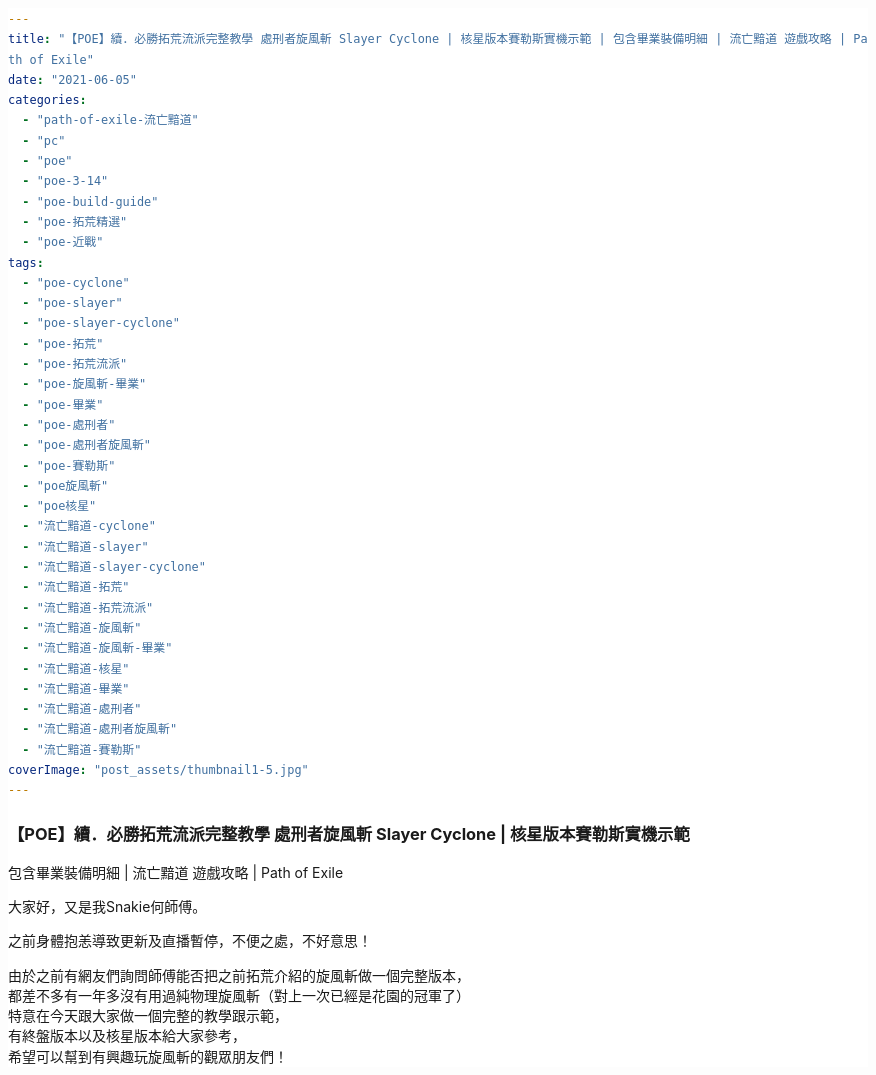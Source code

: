 ```yaml
---
title: "【POE】續．必勝拓荒流派完整教學 處刑者旋風斬 Slayer Cyclone | 核星版本賽勒斯實機示範 | 包含畢業裝備明細 | 流亡黯道 遊戲攻略 | Path of Exile"
date: "2021-06-05"
categories: 
  - "path-of-exile-流亡黯道"
  - "pc"
  - "poe"
  - "poe-3-14"
  - "poe-build-guide"
  - "poe-拓荒精選"
  - "poe-近戰"
tags: 
  - "poe-cyclone"
  - "poe-slayer"
  - "poe-slayer-cyclone"
  - "poe-拓荒"
  - "poe-拓荒流派"
  - "poe-旋風斬-畢業"
  - "poe-畢業"
  - "poe-處刑者"
  - "poe-處刑者旋風斬"
  - "poe-賽勒斯"
  - "poe旋風斬"
  - "poe核星"
  - "流亡黯道-cyclone"
  - "流亡黯道-slayer"
  - "流亡黯道-slayer-cyclone"
  - "流亡黯道-拓荒"
  - "流亡黯道-拓荒流派"
  - "流亡黯道-旋風斬"
  - "流亡黯道-旋風斬-畢業"
  - "流亡黯道-核星"
  - "流亡黯道-畢業"
  - "流亡黯道-處刑者"
  - "流亡黯道-處刑者旋風斬"
  - "流亡黯道-賽勒斯"
coverImage: "post_assets/thumbnail1-5.jpg"
---
```


### 【POE】續．必勝拓荒流派完整教學 處刑者旋風斬 Slayer Cyclone | 核星版本賽勒斯實機示範  
包含畢業裝備明細 | 流亡黯道 遊戲攻略 | Path of Exile

  
大家好，又是我Snakie何師傅。  

  
之前身體抱恙導致更新及直播暫停，不便之處，不好意思！  

  
由於之前有網友們詢問師傅能否把之前拓荒介紹的旋風斬做一個完整版本，  
都差不多有一年多沒有用過純物理旋風斬（對上一次已經是花園的冠軍了）  
特意在今天跟大家做一個完整的教學跟示範，  
有終盤版本以及核星版本給大家參考，  
希望可以幫到有興趣玩旋風斬的觀眾朋友們！  
